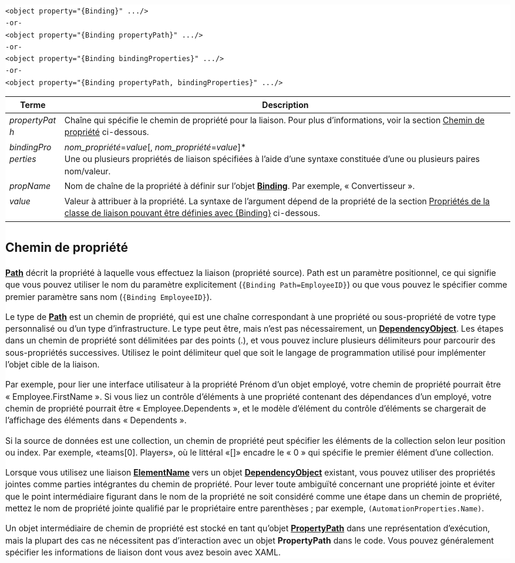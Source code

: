 
``` syntax
<object property="{Binding}" .../>
-or-
<object property="{Binding propertyPath}" .../>
-or-
<object property="{Binding bindingProperties}" .../>
-or-
<object property="{Binding propertyPath, bindingProperties}" .../>
```

| Terme | Description |
|------|-------------|
| *propertyPath* | Chaîne qui spécifie le chemin de propriété pour la liaison. Pour plus d’informations, voir la section [Chemin de propriété](#property-path) ci-dessous. |
| *bindingProperties* | *nom_propriété*=*value*\[, *nom_propriété*=*value*\]*<br/>Une ou plusieurs propriétés de liaison spécifiées à l’aide d’une syntaxe constituée d’une ou plusieurs paires nom/valeur. |
| *propName* | Nom de chaîne de la propriété à définir sur l’objet [**Binding**](https://docs.microsoft.com/uwp/api/Windows.UI.Xaml.Data.Binding). Par exemple, « Convertisseur ». |
| *value* | Valeur à attribuer à la propriété. La syntaxe de l’argument dépend de la propriété de la section [Propriétés de la classe de liaison pouvant être définies avec {Binding}](#properties-of-the-binding-class-that-can-be-set-with-binding) ci-dessous. |

## <a name="property-path"></a>Chemin de propriété

[**Path**](https://docs.microsoft.com/uwp/api/windows.ui.xaml.data.binding.path) décrit la propriété à laquelle vous effectuez la liaison (propriété source). Path est un paramètre positionnel, ce qui signifie que vous pouvez utiliser le nom du paramètre explicitement (`{Binding Path=EmployeeID}`) ou que vous pouvez le spécifier comme premier paramètre sans nom (`{Binding EmployeeID}`).

Le type de [**Path**](https://docs.microsoft.com/uwp/api/windows.ui.xaml.data.binding.path) est un chemin de propriété, qui est une chaîne correspondant à une propriété ou sous-propriété de votre type personnalisé ou d’un type d’infrastructure. Le type peut être, mais n’est pas nécessairement, un [**DependencyObject**](https://docs.microsoft.com/uwp/api/Windows.UI.Xaml.DependencyObject). Les étapes dans un chemin de propriété sont délimitées par des points (.), et vous pouvez inclure plusieurs délimiteurs pour parcourir des sous-propriétés successives. Utilisez le point délimiteur quel que soit le langage de programmation utilisé pour implémenter l’objet cible de la liaison.

Par exemple, pour lier une interface utilisateur à la propriété Prénom d’un objet employé, votre chemin de propriété pourrait être « Employee.FirstName ». Si vous liez un contrôle d’éléments à une propriété contenant des dépendances d’un employé, votre chemin de propriété pourrait être « Employee.Dependents », et le modèle d’élément du contrôle d’éléments se chargerait de l’affichage des éléments dans « Dependents ».

Si la source de données est une collection, un chemin de propriété peut spécifier les éléments de la collection selon leur position ou index. Par exemple, «teams\[0\]. Players», où le littéral «\[\]» encadre le « 0 » qui spécifie le premier élément d’une collection.

Lorsque vous utilisez une liaison [**ElementName**](https://docs.microsoft.com/uwp/api/windows.ui.xaml.data.binding.elementname) vers un objet [**DependencyObject**](https://docs.microsoft.com/uwp/api/Windows.UI.Xaml.DependencyObject) existant, vous pouvez utiliser des propriétés jointes comme parties intégrantes du chemin de propriété. Pour lever toute ambiguïté concernant une propriété jointe et éviter que le point intermédiaire figurant dans le nom de la propriété ne soit considéré comme une étape dans un chemin de propriété, mettez le nom de propriété jointe qualifié par le propriétaire entre parenthèses ; par exemple, `(AutomationProperties.Name)`.

Un objet intermédiaire de chemin de propriété est stocké en tant qu’objet [**PropertyPath**](https://docs.microsoft.com/uwp/api/Windows.UI.Xaml.PropertyPath) dans une représentation d’exécution, mais la plupart des cas ne nécessitent pas d’interaction avec un objet **PropertyPath** dans le code. Vous pouvez généralement spécifier les informations de liaison dont vous avez besoin avec XAML.
